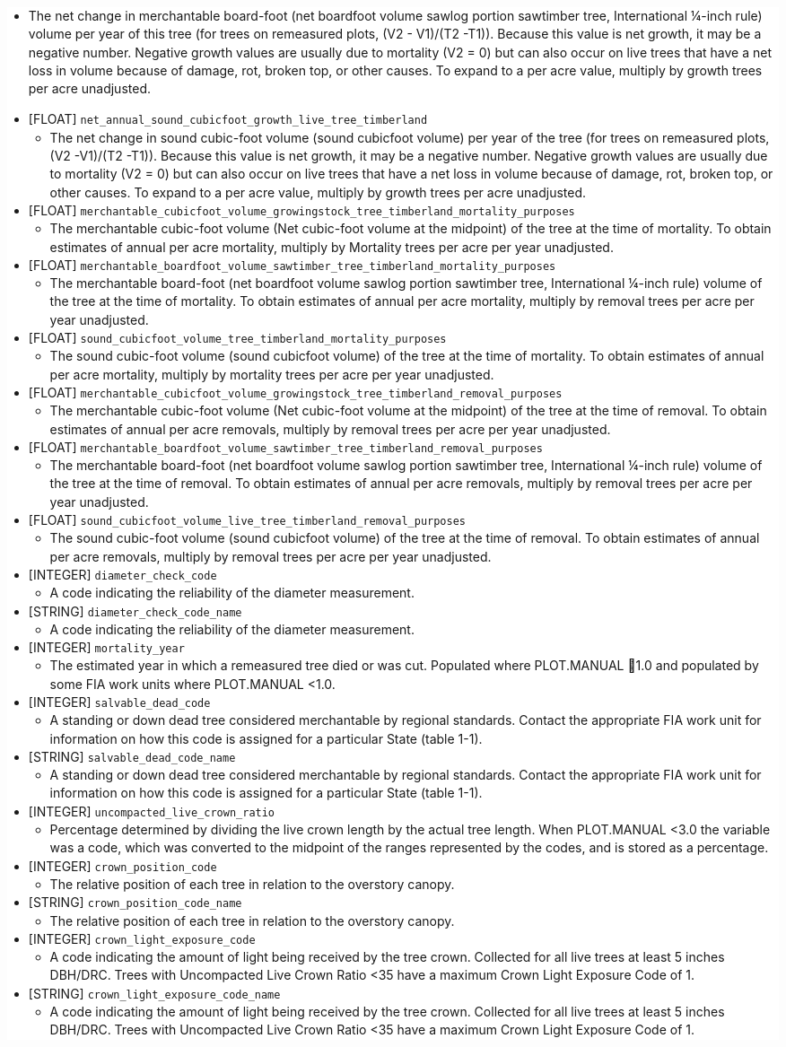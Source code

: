  - The net change in merchantable board-foot (net boardfoot volume sawlog portion sawtimber tree, International ¼-inch rule) volume per year of this tree (for trees on remeasured plots, (V2 - V1)/(T2 -T1)). Because this value is net growth, it may be a negative number. Negative growth values are usually due to mortality (V2 = 0) but can also occur on live trees that have a net loss in volume because of damage, rot, broken top, or other causes. To expand to a per acre value, multiply by growth trees per acre unadjusted.
* [FLOAT]     `net_annual_sound_cubicfoot_growth_live_tree_timberland`
  - The net change in sound cubic-foot volume (sound cubicfoot volume) per year of the tree (for trees on remeasured plots, (V2 -V1)/(T2 -T1)). Because this value is net growth, it may be a negative number. Negative growth values are usually due to mortality (V2 = 0) but can also occur on live trees that have a net loss in volume because of damage, rot, broken top, or other causes. To expand to a per acre value, multiply by growth trees per acre unadjusted.
* [FLOAT]     `merchantable_cubicfoot_volume_growingstock_tree_timberland_mortality_purposes`
  - The merchantable cubic-foot volume (Net cubic-foot volume at the midpoint) of the tree at the time of mortality. To obtain estimates of annual per acre mortality, multiply by Mortality trees per acre per year unadjusted.
* [FLOAT]     `merchantable_boardfoot_volume_sawtimber_tree_timberland_mortality_purposes`
  - The merchantable board-foot (net boardfoot volume sawlog portion sawtimber tree, International ¼-inch rule) volume of the tree at the time of mortality. To obtain estimates of annual per acre mortality, multiply by removal trees per acre per year unadjusted.
* [FLOAT]     `sound_cubicfoot_volume_tree_timberland_mortality_purposes`
  - The sound cubic-foot volume (sound cubicfoot volume) of the tree at the time of mortality. To obtain estimates of annual per acre mortality, multiply by mortality trees per acre per year unadjusted.
* [FLOAT]     `merchantable_cubicfoot_volume_growingstock_tree_timberland_removal_purposes`
  - The merchantable cubic-foot volume (Net cubic-foot volume at the midpoint) of the tree at the time of removal. To obtain estimates of annual per acre removals, multiply by removal trees per acre per year unadjusted.
* [FLOAT]     `merchantable_boardfoot_volume_sawtimber_tree_timberland_removal_purposes`
  - The merchantable board-foot (net boardfoot volume sawlog portion sawtimber tree, International ¼-inch rule) volume of the tree at the time of removal. To obtain estimates of annual per acre removals, multiply by removal trees per acre per year unadjusted.
* [FLOAT]     `sound_cubicfoot_volume_live_tree_timberland_removal_purposes`
  - The sound cubic-foot volume (sound cubicfoot volume) of the tree at the time of removal. To obtain estimates of annual per acre removals, multiply by removal trees per acre per year unadjusted.
* [INTEGER]   `diameter_check_code`
  - A code indicating the reliability of the diameter measurement.
* [STRING]    `diameter_check_code_name`
  - A code indicating the reliability of the diameter measurement.
* [INTEGER]   `mortality_year`
  - The estimated year in which a remeasured tree died or was cut. Populated where PLOT.MANUAL 1.0 and populated by some FIA work units where PLOT.MANUAL <1.0.
* [INTEGER]   `salvable_dead_code`
  - A standing or down dead tree considered merchantable by regional standards. Contact the appropriate FIA work unit for information on how this code is assigned for a particular State (table 1-1).
* [STRING]    `salvable_dead_code_name`
  - A standing or down dead tree considered merchantable by regional standards. Contact the appropriate FIA work unit for information on how this code is assigned for a particular State (table 1-1).
* [INTEGER]   `uncompacted_live_crown_ratio`
  - Percentage determined by dividing the live crown length by the actual tree length. When PLOT.MANUAL <3.0 the variable was a code, which was converted to the midpoint of the ranges represented by the codes, and is stored as a percentage.
* [INTEGER]   `crown_position_code`
  - The relative position of each tree in relation to the overstory canopy.
* [STRING]    `crown_position_code_name`
  - The relative position of each tree in relation to the overstory canopy.
* [INTEGER]   `crown_light_exposure_code`
  - A code indicating the amount of light being received by the tree crown. Collected for all live trees at least 5 inches DBH/DRC. Trees with Uncompacted Live Crown Ratio <35 have a maximum Crown Light Exposure Code of 1.
* [STRING]    `crown_light_exposure_code_name`
  - A code indicating the amount of light being received by the tree crown. Collected for all live trees at least 5 inches DBH/DRC. Trees with Uncompacted Live Crown Ratio <35 have a maximum Crown Light Exposure Code of 1.